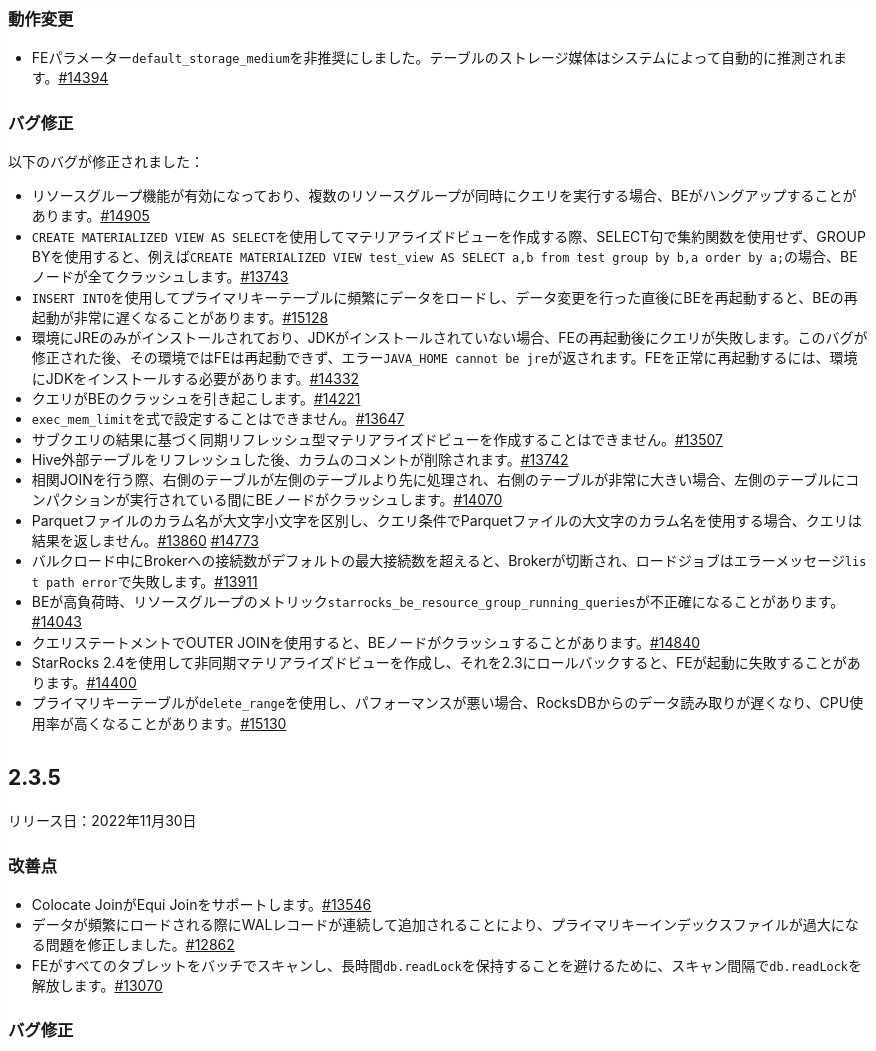 ### 動作変更

- FEパラメーター`default_storage_medium`を非推奨にしました。テーブルのストレージ媒体はシステムによって自動的に推測されます。[#14394](https://github.com/StarRocks/starrocks/pull/14394)

### バグ修正

以下のバグが修正されました：

- リソースグループ機能が有効になっており、複数のリソースグループが同時にクエリを実行する場合、BEがハングアップすることがあります。[#14905](https://github.com/StarRocks/starrocks/pull/14905)
- `CREATE MATERIALIZED VIEW AS SELECT`を使用してマテリアライズドビューを作成する際、SELECT句で集約関数を使用せず、GROUP BYを使用すると、例えば`CREATE MATERIALIZED VIEW test_view AS SELECT a,b from test group by b,a order by a;`の場合、BEノードが全てクラッシュします。[#13743](https://github.com/StarRocks/starrocks/pull/13743)
- `INSERT INTO`を使用してプライマリキーテーブルに頻繁にデータをロードし、データ変更を行った直後にBEを再起動すると、BEの再起動が非常に遅くなることがあります。[#15128](https://github.com/StarRocks/starrocks/pull/15128)
- 環境にJREのみがインストールされており、JDKがインストールされていない場合、FEの再起動後にクエリが失敗します。このバグが修正された後、その環境ではFEは再起動できず、エラー`JAVA_HOME cannot be jre`が返されます。FEを正常に再起動するには、環境にJDKをインストールする必要があります。[#14332](https://github.com/StarRocks/starrocks/pull/14332)
- クエリがBEのクラッシュを引き起こします。[#14221](https://github.com/StarRocks/starrocks/pull/14221)
- `exec_mem_limit`を式で設定することはできません。[#13647](https://github.com/StarRocks/starrocks/pull/13647)
- サブクエリの結果に基づく同期リフレッシュ型マテリアライズドビューを作成することはできません。[#13507](https://github.com/StarRocks/starrocks/pull/13507)
- Hive外部テーブルをリフレッシュした後、カラムのコメントが削除されます。[#13742](https://github.com/StarRocks/starrocks/pull/13742)
- 相関JOINを行う際、右側のテーブルが左側のテーブルより先に処理され、右側のテーブルが非常に大きい場合、左側のテーブルにコンパクションが実行されている間にBEノードがクラッシュします。[#14070](https://github.com/StarRocks/starrocks/pull/14070)
- Parquetファイルのカラム名が大文字小文字を区別し、クエリ条件でParquetファイルの大文字のカラム名を使用する場合、クエリは結果を返しません。[#13860](https://github.com/StarRocks/starrocks/pull/13860) [#14773](https://github.com/StarRocks/starrocks/pull/14773)
- バルクロード中にBrokerへの接続数がデフォルトの最大接続数を超えると、Brokerが切断され、ロードジョブはエラーメッセージ`list path error`で失敗します。[#13911](https://github.com/StarRocks/starrocks/pull/13911)
- BEが高負荷時、リソースグループのメトリック`starrocks_be_resource_group_running_queries`が不正確になることがあります。[#14043](https://github.com/StarRocks/starrocks/pull/14043)
- クエリステートメントでOUTER JOINを使用すると、BEノードがクラッシュすることがあります。[#14840](https://github.com/StarRocks/starrocks/pull/14840)
- StarRocks 2.4を使用して非同期マテリアライズドビューを作成し、それを2.3にロールバックすると、FEが起動に失敗することがあります。[#14400](https://github.com/StarRocks/starrocks/pull/14400)
- プライマリキーテーブルが`delete_range`を使用し、パフォーマンスが悪い場合、RocksDBからのデータ読み取りが遅くなり、CPU使用率が高くなることがあります。[#15130](https://github.com/StarRocks/starrocks/pull/15130)

## 2.3.5

リリース日：2022年11月30日

### 改善点

- Colocate JoinがEqui Joinをサポートします。[#13546](https://github.com/StarRocks/starrocks/pull/13546)
- データが頻繁にロードされる際にWALレコードが連続して追加されることにより、プライマリキーインデックスファイルが過大になる問題を修正しました。[#12862](https://github.com/StarRocks/starrocks/pull/12862)
- FEがすべてのタブレットをバッチでスキャンし、長時間`db.readLock`を保持することを避けるために、スキャン間隔で`db.readLock`を解放します。[#13070](https://github.com/StarRocks/starrocks/pull/13070)

### バグ修正
